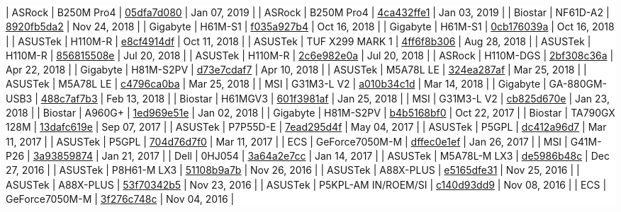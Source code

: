 | ASRock   | B250M Pro4          | [05dfa7d080](https://linux-hardware.org/?probe=05dfa7d080) | Jan 07, 2019 |
| ASRock   | B250M Pro4          | [4ca432ffe1](https://linux-hardware.org/?probe=4ca432ffe1) | Jan 03, 2019 |
| Biostar  | NF61D-A2            | [8920fb5da2](https://linux-hardware.org/?probe=8920fb5da2) | Nov 24, 2018 |
| Gigabyte | H61M-S1             | [f035a927b4](https://linux-hardware.org/?probe=f035a927b4) | Oct 16, 2018 |
| Gigabyte | H61M-S1             | [0cb176039a](https://linux-hardware.org/?probe=0cb176039a) | Oct 16, 2018 |
| ASUSTek  | H110M-R             | [e8cf4914df](https://linux-hardware.org/?probe=e8cf4914df) | Oct 11, 2018 |
| ASUSTek  | TUF X299 MARK 1     | [4ff6f8b306](https://linux-hardware.org/?probe=4ff6f8b306) | Aug 28, 2018 |
| ASUSTek  | H110M-R             | [856815508e](https://linux-hardware.org/?probe=856815508e) | Jul 20, 2018 |
| ASUSTek  | H110M-R             | [2c6e982e0a](https://linux-hardware.org/?probe=2c6e982e0a) | Jul 20, 2018 |
| ASRock   | H110M-DGS           | [2bf308c36a](https://linux-hardware.org/?probe=2bf308c36a) | Apr 22, 2018 |
| Gigabyte | H81M-S2PV           | [d73e7cdaf7](https://linux-hardware.org/?probe=d73e7cdaf7) | Apr 10, 2018 |
| ASUSTek  | M5A78L LE           | [324ea287af](https://linux-hardware.org/?probe=324ea287af) | Mar 25, 2018 |
| ASUSTek  | M5A78L LE           | [c4796ca0ba](https://linux-hardware.org/?probe=c4796ca0ba) | Mar 25, 2018 |
| MSI      | G31M3-L V2          | [a010b34c1d](https://linux-hardware.org/?probe=a010b34c1d) | Mar 14, 2018 |
| Gigabyte | GA-880GM-USB3       | [488c7af7b3](https://linux-hardware.org/?probe=488c7af7b3) | Feb 13, 2018 |
| Biostar  | H61MGV3             | [601f3981af](https://linux-hardware.org/?probe=601f3981af) | Jan 25, 2018 |
| MSI      | G31M3-L V2          | [cb825d670e](https://linux-hardware.org/?probe=cb825d670e) | Jan 23, 2018 |
| Biostar  | A960G+              | [1ed969e51e](https://linux-hardware.org/?probe=1ed969e51e) | Jan 02, 2018 |
| Gigabyte | H81M-S2PV           | [b4b5168bf0](https://linux-hardware.org/?probe=b4b5168bf0) | Oct 22, 2017 |
| Biostar  | TA790GX 128M        | [13dafc619e](https://linux-hardware.org/?probe=13dafc619e) | Sep 07, 2017 |
| ASUSTek  | P7P55D-E            | [7ead295d4f](https://linux-hardware.org/?probe=7ead295d4f) | May 04, 2017 |
| ASUSTek  | P5GPL               | [dc412a96d7](https://linux-hardware.org/?probe=dc412a96d7) | Mar 11, 2017 |
| ASUSTek  | P5GPL               | [704d76d7f0](https://linux-hardware.org/?probe=704d76d7f0) | Mar 11, 2017 |
| ECS      | GeForce7050M-M      | [dffec0e1ef](https://linux-hardware.org/?probe=dffec0e1ef) | Jan 26, 2017 |
| MSI      | G41M-P26            | [3a93859874](https://linux-hardware.org/?probe=3a93859874) | Jan 21, 2017 |
| Dell     | 0HJ054              | [3a64a2e7cc](https://linux-hardware.org/?probe=3a64a2e7cc) | Jan 14, 2017 |
| ASUSTek  | M5A78L-M LX3        | [de5986b48c](https://linux-hardware.org/?probe=de5986b48c) | Dec 27, 2016 |
| ASUSTek  | P8H61-M LX3         | [51108b9a7b](https://linux-hardware.org/?probe=51108b9a7b) | Nov 26, 2016 |
| ASUSTek  | A88X-PLUS           | [e5165dfe31](https://linux-hardware.org/?probe=e5165dfe31) | Nov 25, 2016 |
| ASUSTek  | A88X-PLUS           | [53f70342b5](https://linux-hardware.org/?probe=53f70342b5) | Nov 23, 2016 |
| ASUSTek  | P5KPL-AM IN/ROEM/SI | [c140d93dd9](https://linux-hardware.org/?probe=c140d93dd9) | Nov 08, 2016 |
| ECS      | GeForce7050M-M      | [3f276c748c](https://linux-hardware.org/?probe=3f276c748c) | Nov 04, 2016 |
